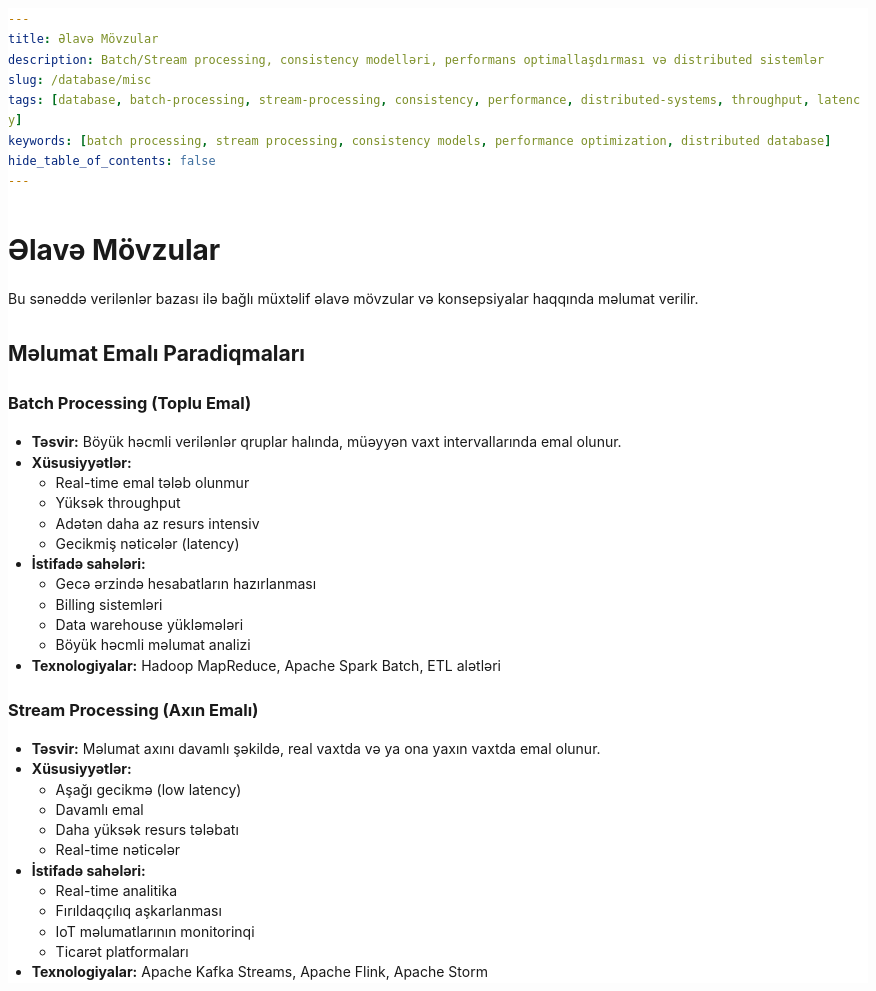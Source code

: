 ```yaml
---
title: Əlavə Mövzular
description: Batch/Stream processing, consistency modelləri, performans optimallaşdırması və distributed sistemlər
slug: /database/misc
tags: [database, batch-processing, stream-processing, consistency, performance, distributed-systems, throughput, latency]
keywords: [batch processing, stream processing, consistency models, performance optimization, distributed database]
hide_table_of_contents: false
---
```


# Əlavə Mövzular

Bu sənəddə verilənlər bazası ilə bağlı müxtəlif əlavə mövzular və konsepsiyalar haqqında məlumat verilir.

## Məlumat Emalı Paradiqmaları

### Batch Processing (Toplu Emal)

- **Təsvir:** Böyük həcmli verilənlər qruplar halında, müəyyən vaxt intervallarında emal olunur.
- **Xüsusiyyətlər:**
  - Real-time emal tələb olunmur
  - Yüksək throughput
  - Adətən daha az resurs intensiv
  - Gecikmiş nəticələr (latency)
- **İstifadə sahələri:**
  - Gecə ərzində hesabatların hazırlanması
  - Billing sistemləri
  - Data warehouse yükləmələri
  - Böyük həcmli məlumat analizi
- **Texnologiyalar:** Hadoop MapReduce, Apache Spark Batch, ETL alətləri

### Stream Processing (Axın Emalı)

- **Təsvir:** Məlumat axını davamlı şəkildə, real vaxtda və ya ona yaxın vaxtda emal olunur.
- **Xüsusiyyətlər:**
  - Aşağı gecikmə (low latency)
  - Davamlı emal
  - Daha yüksək resurs tələbatı
  - Real-time nəticələr
- **İstifadə sahələri:**
  - Real-time analitika
  - Fırıldaqçılıq aşkarlanması
  - IoT məlumatlarının monitorinqi
  - Ticarət platformaları
- **Texnologiyalar:** Apache Kafka Streams, Apache Flink, Apache Storm

